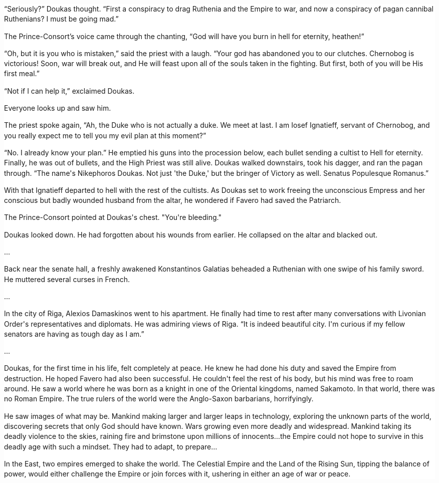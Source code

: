 “Seriously?” Doukas thought. “First a conspiracy to drag Ruthenia and the Empire to war, and now a conspiracy of pagan cannibal Ruthenians? I must be going mad.”

The Prince-Consort’s voice came through the chanting, “God will have you burn in hell for eternity, heathen!”

“Oh, but it is you who is mistaken,” said the priest with a laugh. “Your god has abandoned you to our clutches. Chernobog is victorious! Soon, war will break out, and He will feast upon all of the souls taken in the fighting. But first, both of you will be His first meal.”

“Not if I can help it,” exclaimed Doukas.

Everyone looks up and saw him.

The priest spoke again, “Ah, the Duke who is not actually a duke. We meet at last. I am Iosef Ignatieff, servant of Chernobog, and you really expect me to tell you my evil plan at this moment?”

“No. I already know your plan.” He emptied his guns into the procession below, each bullet sending a cultist to Hell for eternity. Finally, he was out of bullets, and the High Priest was still alive. Doukas walked downstairs, took his dagger, and ran the pagan through. “The name's Nikephoros Doukas. Not just 'the Duke,' but the bringer of Victory as well. Senatus Populesque Romanus.”

With that Ignatieff departed to hell with the rest of the cultists. As Doukas set to work freeing the unconscious Empress and her conscious but badly wounded husband from the altar, he wondered if Favero had saved the Patriarch.

The Prince-Consort pointed at Doukas's chest. "You're bleeding."

Doukas looked down. He had forgotten about his wounds from earlier. He collapsed on the altar and blacked out.

…

Back near the senate hall, a freshly awakened Konstantinos Galatias beheaded a Ruthenian with one swipe of his family sword. He muttered several curses in French.

…

In the city of Riga, Alexios Damaskinos went to his apartment. He finally had time to rest after many conversations with Livonian Order's representatives and diplomats. He was admiring views of Riga. “It is indeed beautiful city. I'm curious if my fellow senators are having as tough day as I am.”

…

Doukas, for the first time in his life, felt completely at peace. He knew he had done his duty and saved the Empire from destruction. He hoped Favero had also been successful. He couldn't feel the rest of his body, but his mind was free to roam around. He saw a world where he was born as a knight in one of the Oriental kingdoms, named Sakamoto. In that world, there was no Roman Empire. The true rulers of the world were the Anglo-Saxon barbarians, horrifyingly.

He saw images of what may be. Mankind making larger and larger leaps in technology, exploring the unknown parts of the world, discovering secrets that only God should have known. Wars growing even more deadly and widespread. Mankind taking its deadly violence to the skies, raining fire and brimstone upon millions of innocents…the Empire could not hope to survive in this deadly age with such a mindset. They had to adapt, to prepare…

In the East, two empires emerged to shake the world. The Celestial Empire and the Land of the Rising Sun, tipping the balance of power, would either challenge the Empire or join forces with it, ushering in either an age of war or peace.
